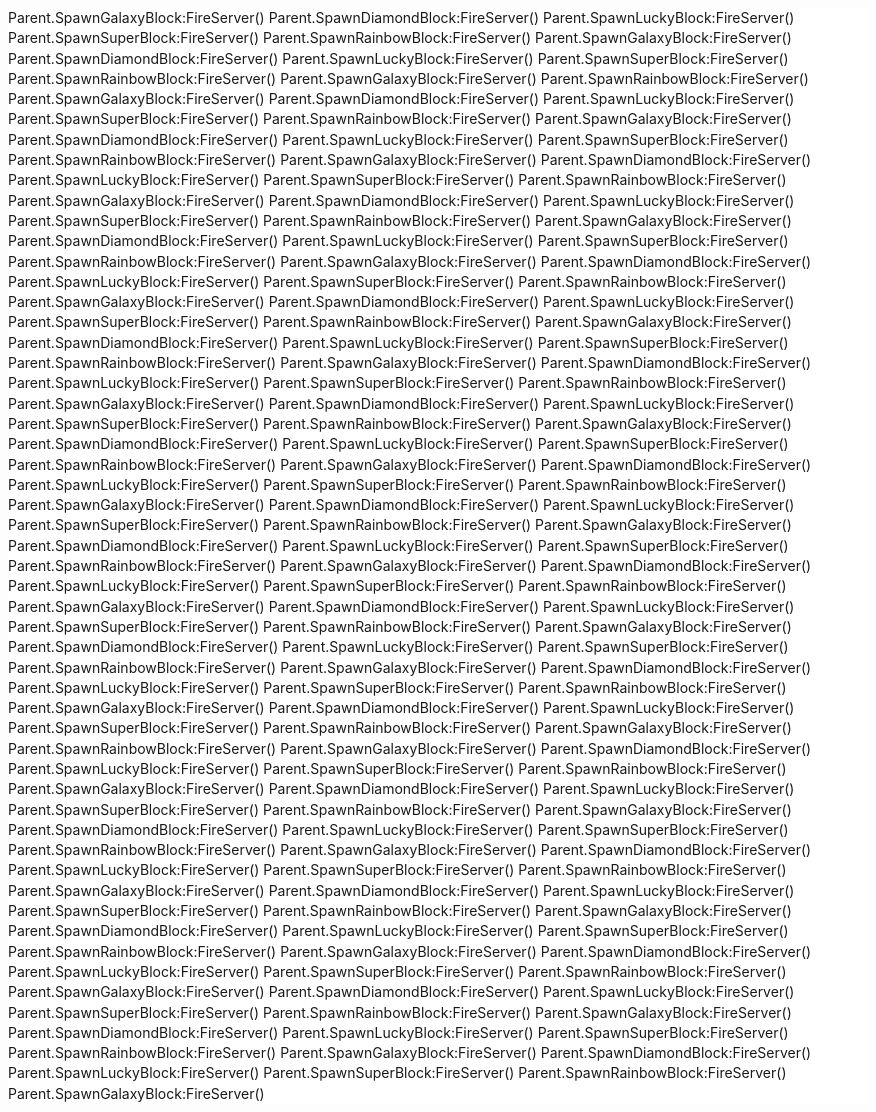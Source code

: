 Parent.SpawnGalaxyBlock:FireServer() Parent.SpawnDiamondBlock:FireServer() Parent.SpawnLuckyBlock:FireServer() Parent.SpawnSuperBlock:FireServer() Parent.SpawnRainbowBlock:FireServer() Parent.SpawnGalaxyBlock:FireServer() Parent.SpawnDiamondBlock:FireServer() Parent.SpawnLuckyBlock:FireServer() Parent.SpawnSuperBlock:FireServer() Parent.SpawnRainbowBlock:FireServer() Parent.SpawnGalaxyBlock:FireServer() Parent.SpawnRainbowBlock:FireServer() Parent.SpawnGalaxyBlock:FireServer() Parent.SpawnDiamondBlock:FireServer() Parent.SpawnLuckyBlock:FireServer() Parent.SpawnSuperBlock:FireServer() Parent.SpawnRainbowBlock:FireServer() Parent.SpawnGalaxyBlock:FireServer() Parent.SpawnDiamondBlock:FireServer() Parent.SpawnLuckyBlock:FireServer() Parent.SpawnSuperBlock:FireServer() Parent.SpawnRainbowBlock:FireServer() Parent.SpawnGalaxyBlock:FireServer() Parent.SpawnDiamondBlock:FireServer() Parent.SpawnLuckyBlock:FireServer() Parent.SpawnSuperBlock:FireServer() Parent.SpawnRainbowBlock:FireServer() Parent.SpawnGalaxyBlock:FireServer() Parent.SpawnDiamondBlock:FireServer() Parent.SpawnLuckyBlock:FireServer() Parent.SpawnSuperBlock:FireServer() Parent.SpawnRainbowBlock:FireServer() Parent.SpawnGalaxyBlock:FireServer() Parent.SpawnDiamondBlock:FireServer() Parent.SpawnLuckyBlock:FireServer() Parent.SpawnSuperBlock:FireServer() Parent.SpawnRainbowBlock:FireServer() Parent.SpawnGalaxyBlock:FireServer() Parent.SpawnDiamondBlock:FireServer() Parent.SpawnLuckyBlock:FireServer() Parent.SpawnSuperBlock:FireServer() Parent.SpawnRainbowBlock:FireServer() Parent.SpawnGalaxyBlock:FireServer() Parent.SpawnDiamondBlock:FireServer() Parent.SpawnLuckyBlock:FireServer() Parent.SpawnSuperBlock:FireServer() Parent.SpawnRainbowBlock:FireServer() Parent.SpawnGalaxyBlock:FireServer() Parent.SpawnDiamondBlock:FireServer() Parent.SpawnLuckyBlock:FireServer() Parent.SpawnSuperBlock:FireServer() Parent.SpawnRainbowBlock:FireServer() Parent.SpawnGalaxyBlock:FireServer() Parent.SpawnDiamondBlock:FireServer() Parent.SpawnLuckyBlock:FireServer() Parent.SpawnSuperBlock:FireServer() Parent.SpawnRainbowBlock:FireServer() Parent.SpawnGalaxyBlock:FireServer() Parent.SpawnDiamondBlock:FireServer() Parent.SpawnLuckyBlock:FireServer() Parent.SpawnSuperBlock:FireServer() Parent.SpawnRainbowBlock:FireServer() Parent.SpawnGalaxyBlock:FireServer() Parent.SpawnDiamondBlock:FireServer() Parent.SpawnLuckyBlock:FireServer() Parent.SpawnSuperBlock:FireServer() Parent.SpawnRainbowBlock:FireServer() Parent.SpawnGalaxyBlock:FireServer() Parent.SpawnDiamondBlock:FireServer() Parent.SpawnLuckyBlock:FireServer() Parent.SpawnSuperBlock:FireServer() Parent.SpawnRainbowBlock:FireServer() Parent.SpawnGalaxyBlock:FireServer() Parent.SpawnDiamondBlock:FireServer() Parent.SpawnLuckyBlock:FireServer() Parent.SpawnSuperBlock:FireServer() Parent.SpawnRainbowBlock:FireServer() Parent.SpawnGalaxyBlock:FireServer() Parent.SpawnDiamondBlock:FireServer() Parent.SpawnLuckyBlock:FireServer() Parent.SpawnSuperBlock:FireServer() Parent.SpawnRainbowBlock:FireServer() Parent.SpawnGalaxyBlock:FireServer() Parent.SpawnDiamondBlock:FireServer() Parent.SpawnLuckyBlock:FireServer() Parent.SpawnSuperBlock:FireServer() Parent.SpawnRainbowBlock:FireServer() Parent.SpawnGalaxyBlock:FireServer() Parent.SpawnDiamondBlock:FireServer() Parent.SpawnLuckyBlock:FireServer() Parent.SpawnSuperBlock:FireServer() Parent.SpawnRainbowBlock:FireServer() Parent.SpawnGalaxyBlock:FireServer() Parent.SpawnDiamondBlock:FireServer() Parent.SpawnLuckyBlock:FireServer() Parent.SpawnSuperBlock:FireServer() Parent.SpawnRainbowBlock:FireServer() Parent.SpawnGalaxyBlock:FireServer() Parent.SpawnDiamondBlock:FireServer() Parent.SpawnLuckyBlock:FireServer() Parent.SpawnSuperBlock:FireServer() Parent.SpawnRainbowBlock:FireServer() Parent.SpawnGalaxyBlock:FireServer() Parent.SpawnDiamondBlock:FireServer() Parent.SpawnLuckyBlock:FireServer() Parent.SpawnSuperBlock:FireServer() Parent.SpawnRainbowBlock:FireServer() Parent.SpawnGalaxyBlock:FireServer() Parent.SpawnRainbowBlock:FireServer() Parent.SpawnGalaxyBlock:FireServer() Parent.SpawnDiamondBlock:FireServer() Parent.SpawnLuckyBlock:FireServer() Parent.SpawnSuperBlock:FireServer() Parent.SpawnRainbowBlock:FireServer() Parent.SpawnGalaxyBlock:FireServer() Parent.SpawnDiamondBlock:FireServer() Parent.SpawnLuckyBlock:FireServer() Parent.SpawnSuperBlock:FireServer() Parent.SpawnRainbowBlock:FireServer() Parent.SpawnGalaxyBlock:FireServer() Parent.SpawnDiamondBlock:FireServer() Parent.SpawnLuckyBlock:FireServer() Parent.SpawnSuperBlock:FireServer() Parent.SpawnRainbowBlock:FireServer() Parent.SpawnGalaxyBlock:FireServer() Parent.SpawnDiamondBlock:FireServer() Parent.SpawnLuckyBlock:FireServer() Parent.SpawnSuperBlock:FireServer() Parent.SpawnRainbowBlock:FireServer() Parent.SpawnGalaxyBlock:FireServer() Parent.SpawnDiamondBlock:FireServer() Parent.SpawnLuckyBlock:FireServer() Parent.SpawnSuperBlock:FireServer() Parent.SpawnRainbowBlock:FireServer() Parent.SpawnGalaxyBlock:FireServer() Parent.SpawnDiamondBlock:FireServer() Parent.SpawnLuckyBlock:FireServer() Parent.SpawnSuperBlock:FireServer() Parent.SpawnRainbowBlock:FireServer() Parent.SpawnGalaxyBlock:FireServer() Parent.SpawnDiamondBlock:FireServer() Parent.SpawnLuckyBlock:FireServer() Parent.SpawnSuperBlock:FireServer() Parent.SpawnRainbowBlock:FireServer() Parent.SpawnGalaxyBlock:FireServer() Parent.SpawnDiamondBlock:FireServer() Parent.SpawnLuckyBlock:FireServer() Parent.SpawnSuperBlock:FireServer() Parent.SpawnRainbowBlock:FireServer() Parent.SpawnGalaxyBlock:FireServer() Parent.SpawnDiamondBlock:FireServer() Parent.SpawnLuckyBlock:FireServer() Parent.SpawnSuperBlock:FireServer() Parent.SpawnRainbowBlock:FireServer() Parent.SpawnGalaxyBlock:FireServer() Parent.SpawnDiamondBlock:FireServer() Parent.SpawnLuckyBlock:FireServer() Parent.SpawnSuperBlock:FireServer() Parent.SpawnRainbowBlock:FireServer() Parent.SpawnGalaxyBlock:FireServer()
